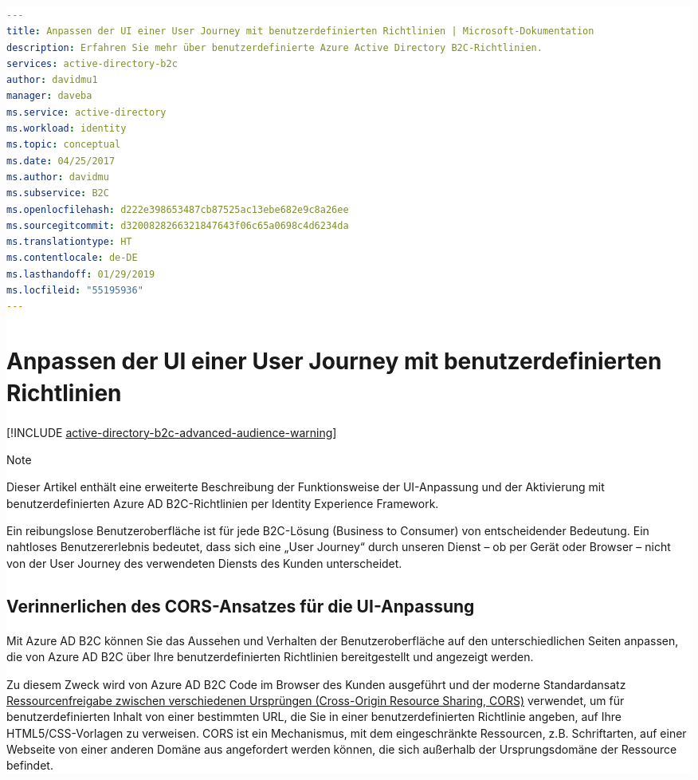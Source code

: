```yaml
---
title: Anpassen der UI einer User Journey mit benutzerdefinierten Richtlinien | Microsoft-Dokumentation
description: Erfahren Sie mehr über benutzerdefinierte Azure Active Directory B2C-Richtlinien.
services: active-directory-b2c
author: davidmu1
manager: daveba
ms.service: active-directory
ms.workload: identity
ms.topic: conceptual
ms.date: 04/25/2017
ms.author: davidmu
ms.subservice: B2C
ms.openlocfilehash: d222e398653487cb87525ac13ebe682e9c8a26ee
ms.sourcegitcommit: d3200828266321847643f06c65a0698c4d6234da
ms.translationtype: HT
ms.contentlocale: de-DE
ms.lasthandoff: 01/29/2019
ms.locfileid: "55195936"
---
```

# <a name="customize-the-ui-of-a-user-journey-with-custom-policies"></a>Anpassen der UI einer User Journey mit benutzerdefinierten Richtlinien

[!INCLUDE [active-directory-b2c-advanced-audience-warning](../../includes/active-directory-b2c-advanced-audience-warning.md)]

> [!NOTE]
> Dieser Artikel enthält eine erweiterte Beschreibung der Funktionsweise der UI-Anpassung und der Aktivierung mit benutzerdefinierten Azure AD B2C-Richtlinien per Identity Experience Framework.


Ein reibungslose Benutzeroberfläche ist für jede B2C-Lösung (Business to Consumer) von entscheidender Bedeutung. Ein nahtloses Benutzererlebnis bedeutet, dass sich eine „User Journey“ durch unseren Dienst – ob per Gerät oder Browser – nicht von der User Journey des verwendeten Diensts des Kunden unterscheidet.

## <a name="understand-the-cors-way-for-ui-customization"></a>Verinnerlichen des CORS-Ansatzes für die UI-Anpassung

Mit Azure AD B2C können Sie das Aussehen und Verhalten der Benutzeroberfläche auf den unterschiedlichen Seiten anpassen, die von Azure AD B2C über Ihre benutzerdefinierten Richtlinien bereitgestellt und angezeigt werden.

Zu diesem Zweck wird von Azure AD B2C Code im Browser des Kunden ausgeführt und der moderne Standardansatz [Ressourcenfreigabe zwischen verschiedenen Ursprüngen (Cross-Origin Resource Sharing, CORS)](https://www.w3.org/TR/cors/) verwendet, um für benutzerdefinierten Inhalt von einer bestimmten URL, die Sie in einer benutzerdefinierten Richtlinie angeben, auf Ihre HTML5/CSS-Vorlagen zu verweisen. CORS ist ein Mechanismus, mit dem eingeschränkte Ressourcen, z.B. Schriftarten, auf einer Webseite von einer anderen Domäne aus angefordert werden können, die sich außerhalb der Ursprungsdomäne der Ressource befindet.
